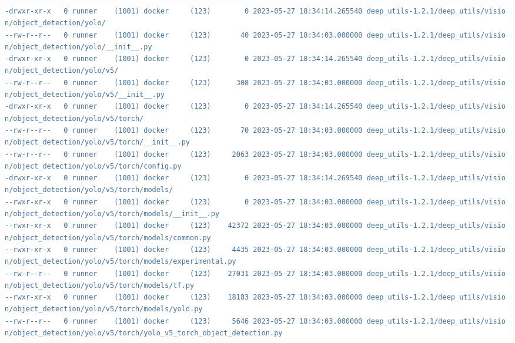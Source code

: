 ```diff
-drwxr-xr-x   0 runner    (1001) docker     (123)        0 2023-05-27 18:34:14.265540 deep_utils-1.2.1/deep_utils/vision/object_detection/yolo/
--rw-r--r--   0 runner    (1001) docker     (123)       40 2023-05-27 18:34:03.000000 deep_utils-1.2.1/deep_utils/vision/object_detection/yolo/__init__.py
-drwxr-xr-x   0 runner    (1001) docker     (123)        0 2023-05-27 18:34:14.265540 deep_utils-1.2.1/deep_utils/vision/object_detection/yolo/v5/
--rw-r--r--   0 runner    (1001) docker     (123)      308 2023-05-27 18:34:03.000000 deep_utils-1.2.1/deep_utils/vision/object_detection/yolo/v5/__init__.py
-drwxr-xr-x   0 runner    (1001) docker     (123)        0 2023-05-27 18:34:14.265540 deep_utils-1.2.1/deep_utils/vision/object_detection/yolo/v5/torch/
--rw-r--r--   0 runner    (1001) docker     (123)       70 2023-05-27 18:34:03.000000 deep_utils-1.2.1/deep_utils/vision/object_detection/yolo/v5/torch/__init__.py
--rw-r--r--   0 runner    (1001) docker     (123)     2063 2023-05-27 18:34:03.000000 deep_utils-1.2.1/deep_utils/vision/object_detection/yolo/v5/torch/config.py
-drwxr-xr-x   0 runner    (1001) docker     (123)        0 2023-05-27 18:34:14.269540 deep_utils-1.2.1/deep_utils/vision/object_detection/yolo/v5/torch/models/
--rwxr-xr-x   0 runner    (1001) docker     (123)        0 2023-05-27 18:34:03.000000 deep_utils-1.2.1/deep_utils/vision/object_detection/yolo/v5/torch/models/__init__.py
--rwxr-xr-x   0 runner    (1001) docker     (123)    42372 2023-05-27 18:34:03.000000 deep_utils-1.2.1/deep_utils/vision/object_detection/yolo/v5/torch/models/common.py
--rwxr-xr-x   0 runner    (1001) docker     (123)     4435 2023-05-27 18:34:03.000000 deep_utils-1.2.1/deep_utils/vision/object_detection/yolo/v5/torch/models/experimental.py
--rw-r--r--   0 runner    (1001) docker     (123)    27031 2023-05-27 18:34:03.000000 deep_utils-1.2.1/deep_utils/vision/object_detection/yolo/v5/torch/models/tf.py
--rwxr-xr-x   0 runner    (1001) docker     (123)    18183 2023-05-27 18:34:03.000000 deep_utils-1.2.1/deep_utils/vision/object_detection/yolo/v5/torch/models/yolo.py
--rw-r--r--   0 runner    (1001) docker     (123)     5646 2023-05-27 18:34:03.000000 deep_utils-1.2.1/deep_utils/vision/object_detection/yolo/v5/torch/yolo_v5_torch_object_detection.py
